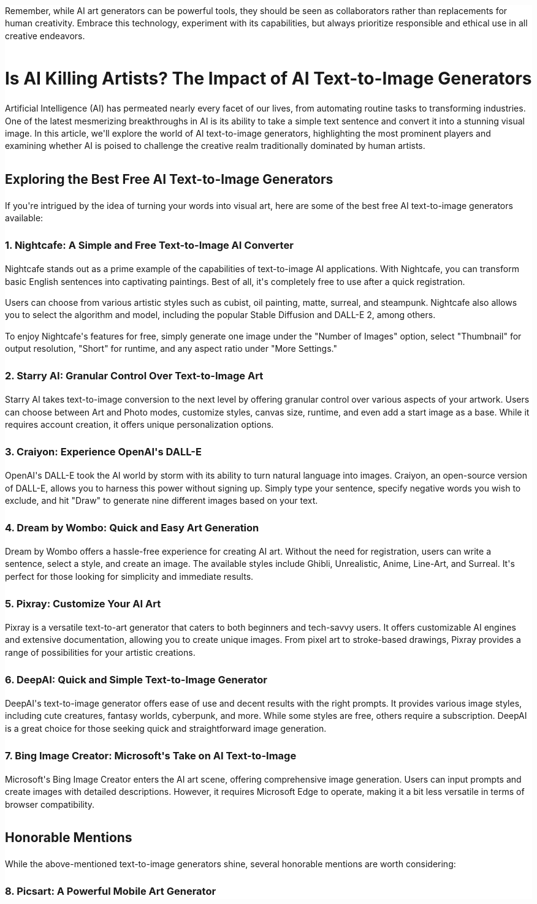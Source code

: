 Remember, while AI art generators can be powerful tools, they should be seen as collaborators rather than replacements for human creativity. Embrace this technology, experiment with its capabilities, but always prioritize responsible and ethical use in all creative endeavors.

<h1 id="is-ai-killing-artists-the-impact-of-ai-text-to-image-generators">Is AI Killing Artists? The Impact of AI Text-to-Image Generators</h1>
<p>Artificial Intelligence (AI) has permeated nearly every facet of our lives, from automating routine tasks to transforming industries. One of the latest mesmerizing breakthroughs in AI is its ability to take a simple text sentence and convert it into a stunning visual image. In this article, we&#39;ll explore the world of AI text-to-image generators, highlighting the most prominent players and examining whether AI is poised to challenge the creative realm traditionally dominated by human artists.</p>
<h2 id="exploring-the-best-free-ai-text-to-image-generators">Exploring the Best Free AI Text-to-Image Generators</h2>
<p>If you&#39;re intrigued by the idea of turning your words into visual art, here are some of the best free AI text-to-image generators available:</p>
<h3 id="1-nightcafe-a-simple-and-free-text-to-image-ai-converter">1. Nightcafe: A Simple and Free Text-to-Image AI Converter</h3>
<p>Nightcafe stands out as a prime example of the capabilities of text-to-image AI applications. With Nightcafe, you can transform basic English sentences into captivating paintings. Best of all, it&#39;s completely free to use after a quick registration.</p>
<p>Users can choose from various artistic styles such as cubist, oil painting, matte, surreal, and steampunk. Nightcafe also allows you to select the algorithm and model, including the popular Stable Diffusion and DALL-E 2, among others.</p>
<p>To enjoy Nightcafe&#39;s features for free, simply generate one image under the &quot;Number of Images&quot; option, select &quot;Thumbnail&quot; for output resolution, &quot;Short&quot; for runtime, and any aspect ratio under &quot;More Settings.&quot;</p>
<h3 id="2-starry-ai-granular-control-over-text-to-image-art">2. Starry AI: Granular Control Over Text-to-Image Art</h3>
<p>Starry AI takes text-to-image conversion to the next level by offering granular control over various aspects of your artwork. Users can choose between Art and Photo modes, customize styles, canvas size, runtime, and even add a start image as a base. While it requires account creation, it offers unique personalization options.</p>
<h3 id="3-craiyon-experience-openai-s-dall-e">3. Craiyon: Experience OpenAI&#39;s DALL-E</h3>
<p>OpenAI&#39;s DALL-E took the AI world by storm with its ability to turn natural language into images. Craiyon, an open-source version of DALL-E, allows you to harness this power without signing up. Simply type your sentence, specify negative words you wish to exclude, and hit &quot;Draw&quot; to generate nine different images based on your text.</p>
<h3 id="4-dream-by-wombo-quick-and-easy-art-generation">4. Dream by Wombo: Quick and Easy Art Generation</h3>
<p>Dream by Wombo offers a hassle-free experience for creating AI art. Without the need for registration, users can write a sentence, select a style, and create an image. The available styles include Ghibli, Unrealistic, Anime, Line-Art, and Surreal. It&#39;s perfect for those looking for simplicity and immediate results.</p>
<h3 id="5-pixray-customize-your-ai-art">5. Pixray: Customize Your AI Art</h3>
<p>Pixray is a versatile text-to-art generator that caters to both beginners and tech-savvy users. It offers customizable AI engines and extensive documentation, allowing you to create unique images. From pixel art to stroke-based drawings, Pixray provides a range of possibilities for your artistic creations.</p>
<h3 id="6-deepai-quick-and-simple-text-to-image-generator">6. DeepAI: Quick and Simple Text-to-Image Generator</h3>
<p>DeepAI&#39;s text-to-image generator offers ease of use and decent results with the right prompts. It provides various image styles, including cute creatures, fantasy worlds, cyberpunk, and more. While some styles are free, others require a subscription. DeepAI is a great choice for those seeking quick and straightforward image generation.</p>
<h3 id="7-bing-image-creator-microsoft-s-take-on-ai-text-to-image">7. Bing Image Creator: Microsoft&#39;s Take on AI Text-to-Image</h3>
<p>Microsoft&#39;s Bing Image Creator enters the AI art scene, offering comprehensive image generation. Users can input prompts and create images with detailed descriptions. However, it requires Microsoft Edge to operate, making it a bit less versatile in terms of browser compatibility.</p>
<h2 id="honorable-mentions">Honorable Mentions</h2>
<p>While the above-mentioned text-to-image generators shine, several honorable mentions are worth considering:</p>
<h3 id="8-picsart-a-powerful-mobile-art-generator">8. Picsart: A Powerful Mobile Art Generator</h3>
